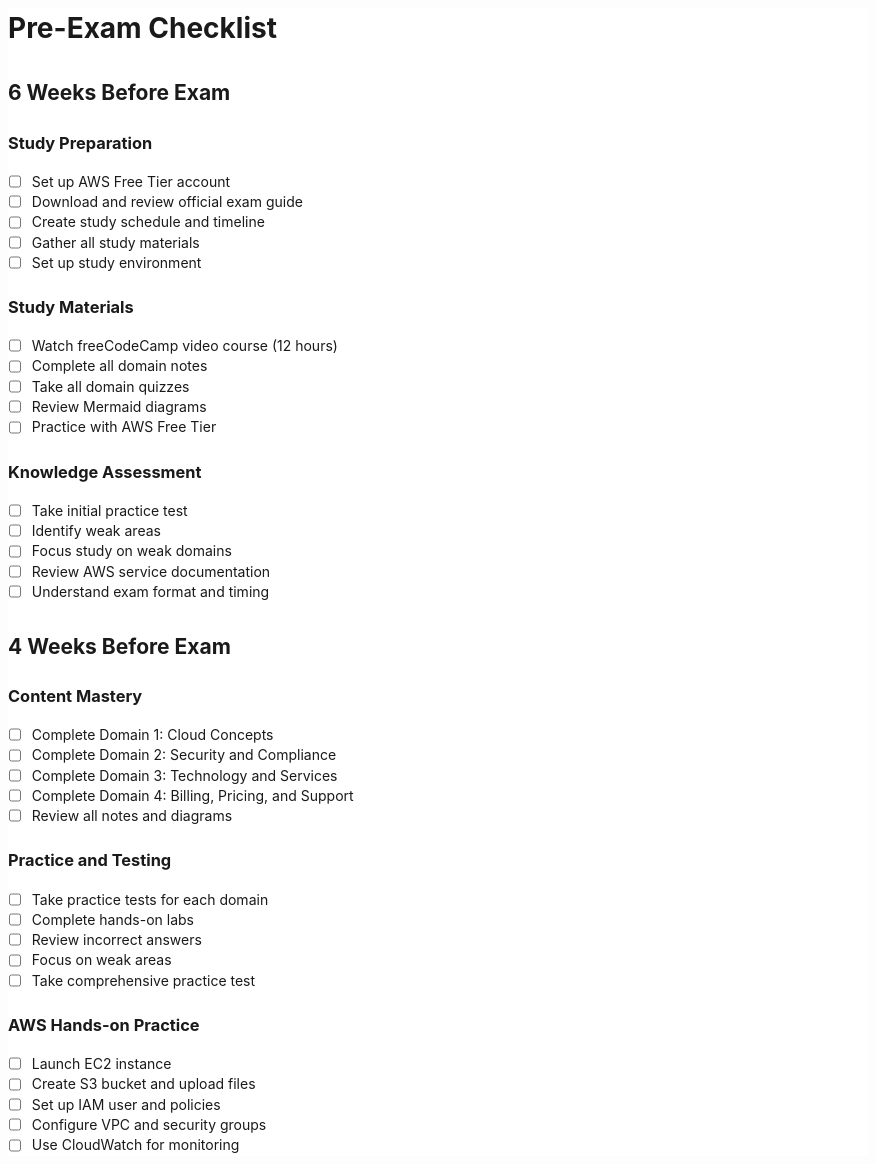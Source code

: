 # Pre-Exam Checklist

## 6 Weeks Before Exam

### Study Preparation
- [ ] Set up AWS Free Tier account
- [ ] Download and review official exam guide
- [ ] Create study schedule and timeline
- [ ] Gather all study materials
- [ ] Set up study environment

### Study Materials
- [ ] Watch freeCodeCamp video course (12 hours)
- [ ] Complete all domain notes
- [ ] Take all domain quizzes
- [ ] Review Mermaid diagrams
- [ ] Practice with AWS Free Tier

### Knowledge Assessment
- [ ] Take initial practice test
- [ ] Identify weak areas
- [ ] Focus study on weak domains
- [ ] Review AWS service documentation
- [ ] Understand exam format and timing

## 4 Weeks Before Exam

### Content Mastery
- [ ] Complete Domain 1: Cloud Concepts
- [ ] Complete Domain 2: Security and Compliance
- [ ] Complete Domain 3: Technology and Services
- [ ] Complete Domain 4: Billing, Pricing, and Support
- [ ] Review all notes and diagrams

### Practice and Testing
- [ ] Take practice tests for each domain
- [ ] Complete hands-on labs
- [ ] Review incorrect answers
- [ ] Focus on weak areas
- [ ] Take comprehensive practice test

### AWS Hands-on Practice
- [ ] Launch EC2 instance
- [ ] Create S3 bucket and upload files
- [ ] Set up IAM user and policies
- [ ] Configure VPC and security groups
- [ ] Use CloudWatch for monitoring
